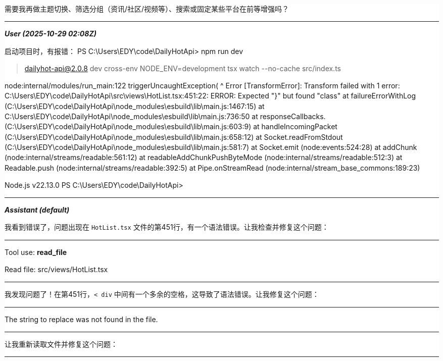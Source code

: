 需要我再做主题切换、筛选分组（资讯/社区/视频等）、搜索或固定某些平台在前等增强吗？

---

_**User (2025-10-29 02:08Z)**_

启动项目时，有报错：
PS C:\Users\EDY\code\DailyHotApi> npm run dev

> dailyhot-api@2.0.8 dev
> cross-env NODE_ENV=development tsx watch --no-cache src/index.ts


node:internal/modules/run_main:122
    triggerUncaughtException(
    ^
Error [TransformError]: Transform failed with 1 error:
C:\Users\EDY\code\DailyHotApi\src\views\HotList.tsx:451:22: ERROR: Expected "}" but found "class"
    at failureErrorWithLog (C:\Users\EDY\code\DailyHotApi\node_modules\esbuild\lib\main.js:1467:15)
    at C:\Users\EDY\code\DailyHotApi\node_modules\esbuild\lib\main.js:736:50
    at responseCallbacks.<computed> (C:\Users\EDY\code\DailyHotApi\node_modules\esbuild\lib\main.js:603:9)
    at handleIncomingPacket (C:\Users\EDY\code\DailyHotApi\node_modules\esbuild\lib\main.js:658:12)
    at Socket.readFromStdout (C:\Users\EDY\code\DailyHotApi\node_modules\esbuild\lib\main.js:581:7)
    at Socket.emit (node:events:524:28)
    at addChunk (node:internal/streams/readable:561:12)
    at readableAddChunkPushByteMode (node:internal/streams/readable:512:3)
    at Readable.push (node:internal/streams/readable:392:5)
    at Pipe.onStreamRead (node:internal/stream_base_commons:189:23)

Node.js v22.13.0
PS C:\Users\EDY\code\DailyHotApi>

---

_**Assistant (default)**_

我看到错误了，问题出现在 `HotList.tsx` 文件的第451行，有一个语法错误。让我检查并修复这个问题：


---

Tool use: **read_file**

Read file: src/views/HotList.tsx

---

我发现问题了！在第451行，`< div` 中间有一个多余的空格，这导致了语法错误。让我修复这个问题：


---

The string to replace was not found in the file.

---

让我重新读取文件并修复这个问题：


---